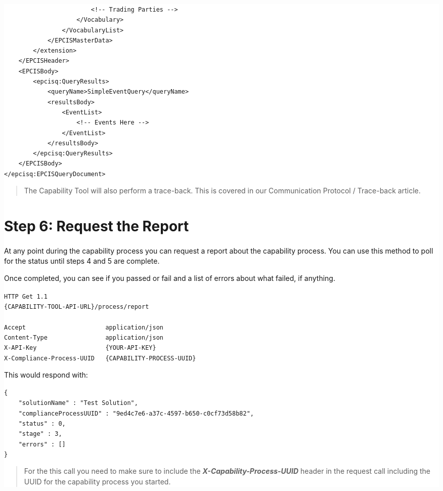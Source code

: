 ```
                        <!-- Trading Parties -->
                    </Vocabulary>
                </VocabularyList>
            </EPCISMasterData>
        </extension>
    </EPCISHeader>
    <EPCISBody>
        <epcisq:QueryResults>
            <queryName>SimpleEventQuery</queryName>
            <resultsBody>
                <EventList>
                    <!-- Events Here -->
                </EventList>
            </resultsBody>
        </epcisq:QueryResults>
    </EPCISBody>
</epcisq:EPCISQueryDocument>
```

> The Capability Tool will also perform a trace-back. This is covered in our Communication Protocol / Trace-back article.

# Step 6: Request the Report
At any point during the capability process you can request a report about the capability process. You can use this method to poll for the status until steps 4 and 5 are complete.

Once completed, you can see if you passed or fail and a list of errors about what failed, if anything.

```
HTTP Get 1.1
{CAPABILITY-TOOL-API-URL}/process/report

Accept                      application/json
Content-Type                application/json
X-API-Key                   {YOUR-API-KEY}
X-Compliance-Process-UUID   {CAPABILITY-PROCESS-UUID}
```

This would respond with: 

```
{
    "solutionName" : "Test Solution",
    "complianceProcessUUID" : "9ed4c7e6-a37c-4597-b650-c0cf73d58b82",
    "status" : 0,
    "stage" : 3,
    "errors" : []
}
```

> For the this call you need to make sure to include the ***X-Capability-Process-UUID*** header in the request call including the UUID for the capability process you started.
